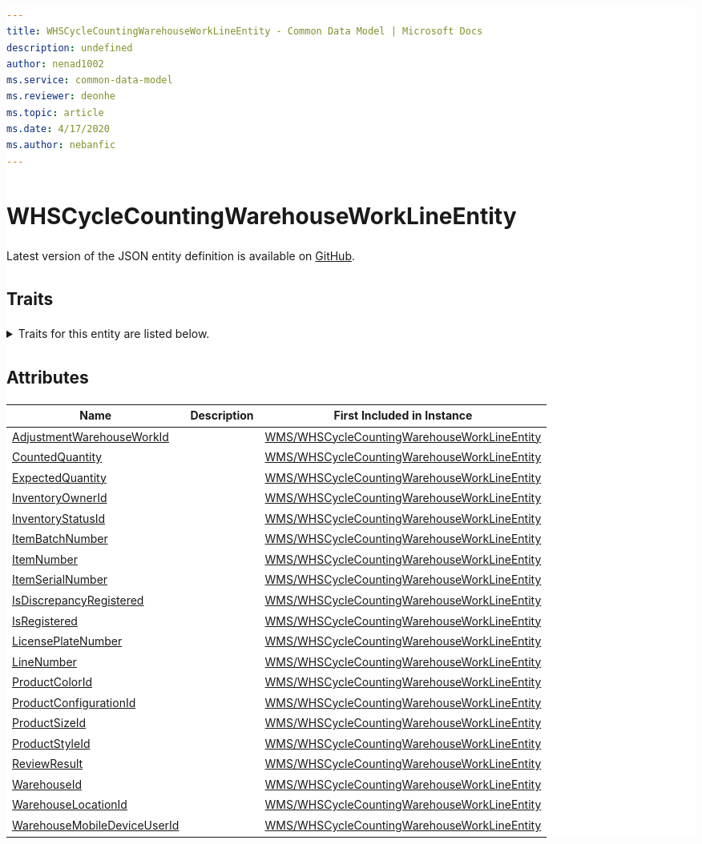 ```yaml
---
title: WHSCycleCountingWarehouseWorkLineEntity - Common Data Model | Microsoft Docs
description: undefined
author: nenad1002
ms.service: common-data-model
ms.reviewer: deonhe
ms.topic: article
ms.date: 4/17/2020
ms.author: nebanfic
---
```


# WHSCycleCountingWarehouseWorkLineEntity

  
 Latest version of the JSON entity definition is available on <a href="https://github.com/Microsoft/CDM/tree/master/schemaDocuments/core/erp/Entities/SupplyChain/WMS/WHSCycleCountingWarehouseWorkLineEntity.cdm.json" target="_blank">GitHub</a>.  

## Traits

<details><summary>Traits for this entity are listed below.  
</summary></details>

## Attributes

|Name|Description|First Included in Instance|
|---|---|---|
|[AdjustmentWarehouseWorkId](#AdjustmentWarehouseWorkId)||<a href="WHSCycleCountingWarehouseWorkLineEntity.md" target="_blank">WMS/WHSCycleCountingWarehouseWorkLineEntity</a>|
|[CountedQuantity](#CountedQuantity)||<a href="WHSCycleCountingWarehouseWorkLineEntity.md" target="_blank">WMS/WHSCycleCountingWarehouseWorkLineEntity</a>|
|[ExpectedQuantity](#ExpectedQuantity)||<a href="WHSCycleCountingWarehouseWorkLineEntity.md" target="_blank">WMS/WHSCycleCountingWarehouseWorkLineEntity</a>|
|[InventoryOwnerId](#InventoryOwnerId)||<a href="WHSCycleCountingWarehouseWorkLineEntity.md" target="_blank">WMS/WHSCycleCountingWarehouseWorkLineEntity</a>|
|[InventoryStatusId](#InventoryStatusId)||<a href="WHSCycleCountingWarehouseWorkLineEntity.md" target="_blank">WMS/WHSCycleCountingWarehouseWorkLineEntity</a>|
|[ItemBatchNumber](#ItemBatchNumber)||<a href="WHSCycleCountingWarehouseWorkLineEntity.md" target="_blank">WMS/WHSCycleCountingWarehouseWorkLineEntity</a>|
|[ItemNumber](#ItemNumber)||<a href="WHSCycleCountingWarehouseWorkLineEntity.md" target="_blank">WMS/WHSCycleCountingWarehouseWorkLineEntity</a>|
|[ItemSerialNumber](#ItemSerialNumber)||<a href="WHSCycleCountingWarehouseWorkLineEntity.md" target="_blank">WMS/WHSCycleCountingWarehouseWorkLineEntity</a>|
|[IsDiscrepancyRegistered](#IsDiscrepancyRegistered)||<a href="WHSCycleCountingWarehouseWorkLineEntity.md" target="_blank">WMS/WHSCycleCountingWarehouseWorkLineEntity</a>|
|[IsRegistered](#IsRegistered)||<a href="WHSCycleCountingWarehouseWorkLineEntity.md" target="_blank">WMS/WHSCycleCountingWarehouseWorkLineEntity</a>|
|[LicensePlateNumber](#LicensePlateNumber)||<a href="WHSCycleCountingWarehouseWorkLineEntity.md" target="_blank">WMS/WHSCycleCountingWarehouseWorkLineEntity</a>|
|[LineNumber](#LineNumber)||<a href="WHSCycleCountingWarehouseWorkLineEntity.md" target="_blank">WMS/WHSCycleCountingWarehouseWorkLineEntity</a>|
|[ProductColorId](#ProductColorId)||<a href="WHSCycleCountingWarehouseWorkLineEntity.md" target="_blank">WMS/WHSCycleCountingWarehouseWorkLineEntity</a>|
|[ProductConfigurationId](#ProductConfigurationId)||<a href="WHSCycleCountingWarehouseWorkLineEntity.md" target="_blank">WMS/WHSCycleCountingWarehouseWorkLineEntity</a>|
|[ProductSizeId](#ProductSizeId)||<a href="WHSCycleCountingWarehouseWorkLineEntity.md" target="_blank">WMS/WHSCycleCountingWarehouseWorkLineEntity</a>|
|[ProductStyleId](#ProductStyleId)||<a href="WHSCycleCountingWarehouseWorkLineEntity.md" target="_blank">WMS/WHSCycleCountingWarehouseWorkLineEntity</a>|
|[ReviewResult](#ReviewResult)||<a href="WHSCycleCountingWarehouseWorkLineEntity.md" target="_blank">WMS/WHSCycleCountingWarehouseWorkLineEntity</a>|
|[WarehouseId](#WarehouseId)||<a href="WHSCycleCountingWarehouseWorkLineEntity.md" target="_blank">WMS/WHSCycleCountingWarehouseWorkLineEntity</a>|
|[WarehouseLocationId](#WarehouseLocationId)||<a href="WHSCycleCountingWarehouseWorkLineEntity.md" target="_blank">WMS/WHSCycleCountingWarehouseWorkLineEntity</a>|
|[WarehouseMobileDeviceUserId](#WarehouseMobileDeviceUserId)||<a href="WHSCycleCountingWarehouseWorkLineEntity.md" target="_blank">WMS/WHSCycleCountingWarehouseWorkLineEntity</a>|